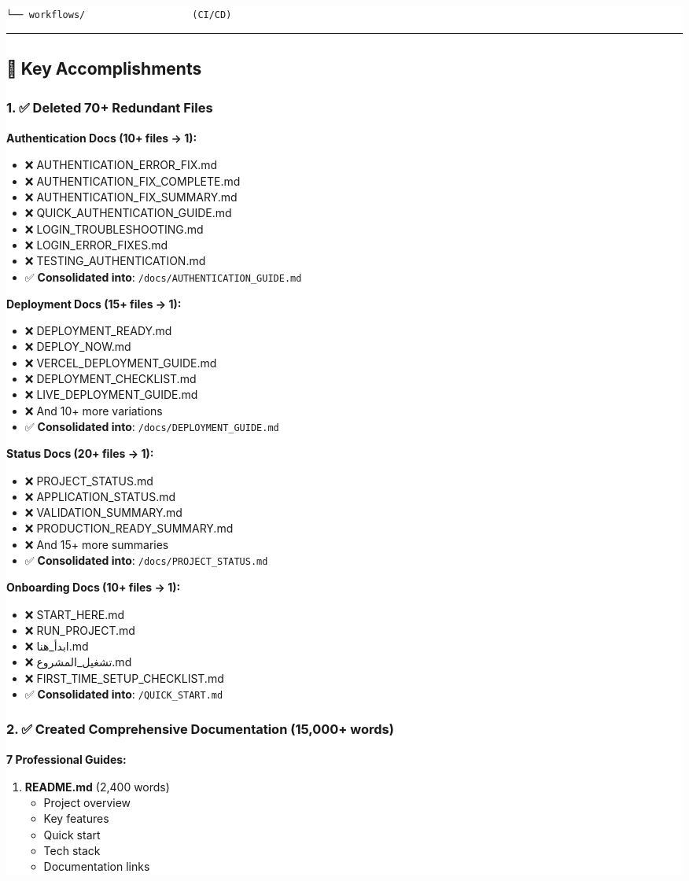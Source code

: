 ```
└── workflows/                   (CI/CD)
```

---

## 🚀 Key Accomplishments

### 1. ✅ Deleted 70+ Redundant Files

**Authentication Docs (10+ files → 1):**
- ❌ AUTHENTICATION_ERROR_FIX.md
- ❌ AUTHENTICATION_FIX_COMPLETE.md
- ❌ AUTHENTICATION_FIX_SUMMARY.md
- ❌ QUICK_AUTHENTICATION_GUIDE.md
- ❌ LOGIN_TROUBLESHOOTING.md
- ❌ LOGIN_ERROR_FIXES.md
- ❌ TESTING_AUTHENTICATION.md
- ✅ **Consolidated into**: `/docs/AUTHENTICATION_GUIDE.md`

**Deployment Docs (15+ files → 1):**
- ❌ DEPLOYMENT_READY.md
- ❌ DEPLOY_NOW.md
- ❌ VERCEL_DEPLOYMENT_GUIDE.md
- ❌ DEPLOYMENT_CHECKLIST.md
- ❌ LIVE_DEPLOYMENT_GUIDE.md
- ❌ And 10+ more variations
- ✅ **Consolidated into**: `/docs/DEPLOYMENT_GUIDE.md`

**Status Docs (20+ files → 1):**
- ❌ PROJECT_STATUS.md
- ❌ APPLICATION_STATUS.md
- ❌ VALIDATION_SUMMARY.md
- ❌ PRODUCTION_READY_SUMMARY.md
- ❌ And 15+ more summaries
- ✅ **Consolidated into**: `/docs/PROJECT_STATUS.md`

**Onboarding Docs (10+ files → 1):**
- ❌ START_HERE.md
- ❌ RUN_PROJECT.md
- ❌ ابدأ_هنا.md
- ❌ تشغيل_المشروع.md
- ❌ FIRST_TIME_SETUP_CHECKLIST.md
- ✅ **Consolidated into**: `/QUICK_START.md`

### 2. ✅ Created Comprehensive Documentation (15,000+ words)

**7 Professional Guides:**

1. **README.md** (2,400 words)
   - Project overview
   - Key features
   - Quick start
   - Tech stack
   - Documentation links
